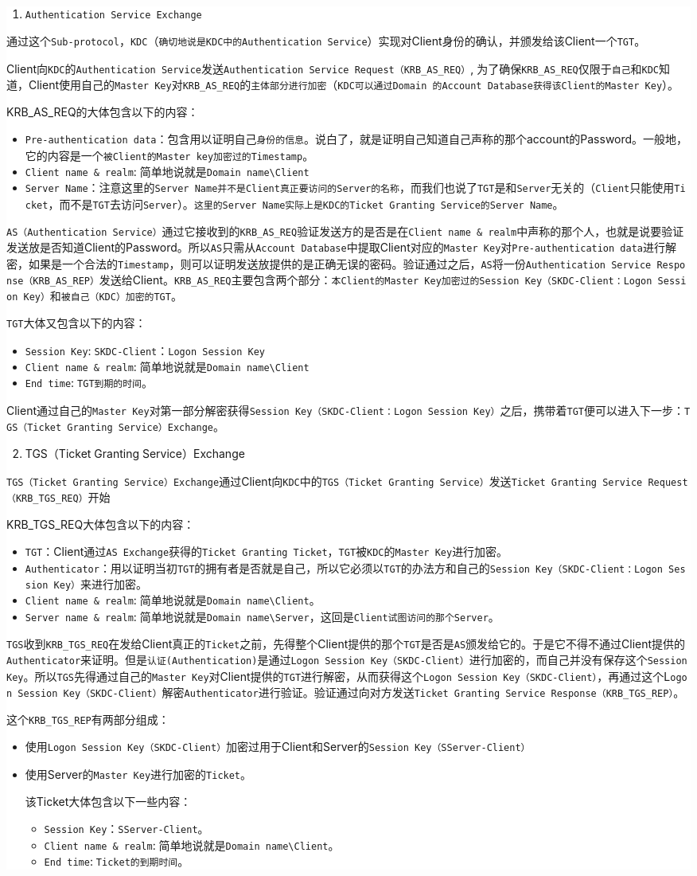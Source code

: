 1. `Authentication Service Exchange`

通过这个`Sub-protocol`，`KDC`（`确切地说是KDC中的Authentication Service`）实现对Client身份的确认，并颁发给该Client一个`TGT`。

Client向`KDC`的`Authentication Service`发送`Authentication Service Request（KRB_AS_REQ）`, 为了确保`KRB_AS_REQ`仅限于`自己`和`KDC`知道，Client使用自己的`Master Key`对`KRB_AS_REQ`的`主体部分进行加密`（`KDC可以通过Domain 的Account Database获得该Client的Master Key`）。

KRB_AS_REQ的大体包含以下的内容：

- `Pre-authentication data`：包含用以证明自己`身份的信息`。说白了，就是证明自己知道自己声称的那个account的Password。一般地，它的内容是一个`被Client的Master key加密过的Timestamp`。
- `Client name & realm`: 简单地说就是`Domain name\Client`
- `Server Name`：注意这里的`Server Name并不是Client真正要访问的Server的名称`，而我们也说了`TGT`是和`Server`无关的（`Client`只能使用`Ticket`，而不是`TGT`去访问`Server`）。`这里的Server Name实际上是KDC的Ticket Granting Service的Server Name`。

`AS（Authentication Service）`通过它接收到的`KRB_AS_REQ`验证发送方的是否是在`Client name & realm`中声称的那个人，也就是说要验证发送放是否知道Client的Password。所以`AS`只需从`Account Database`中提取Client对应的`Master Key`对`Pre-authentication data`进行解密，如果是一个合法的`Timestamp`，则可以证明发送放提供的是正确无误的密码。验证通过之后，`AS`将一份`Authentication Service Response（KRB_AS_REP）`发送给Client。`KRB_AS_REQ`主要包含两个部分：`本Client的Master Key加密过的Session Key（SKDC-Client：Logon Session Key）`和`被自己（KDC）加密的TGT`。

`TGT`大体又包含以下的内容：

- `Session Key`: `SKDC-Client`：`Logon Session Key`
- `Client name & realm`: 简单地说就是`Domain name\Client`
- `End time`: `TGT到期的时间`。

Client通过自己的`Master Key`对第一部分解密获得`Session Key（SKDC-Client：Logon Session Key）`之后，携带着`TGT`便可以进入下一步：`TGS（Ticket Granting Service）Exchange`。

2. TGS（Ticket Granting Service）Exchange

`TGS（Ticket Granting Service）Exchange`通过Client向`KDC`中的`TGS（Ticket Granting Service）`发送`Ticket Granting Service Request（KRB_TGS_REQ）`开始

KRB_TGS_REQ大体包含以下的内容：

- `TGT`：Client通过`AS Exchange`获得的`Ticket Granting Ticket`，`TGT`被`KDC`的`Master Key`进行加密。
- `Authenticator`：用以证明当初`TGT`的拥有者是否就是自己，所以它必须以`TGT`的办法方和自己的`Session Key（SKDC-Client：Logon Session Key）`来进行加密。
- `Client name & realm`: 简单地说就是`Domain name\Client`。
- `Server name & realm`: 简单地说就是`Domain name\Server`，这回是`Client试图访问的那个Server`。

`TGS`收到`KRB_TGS_REQ`在发给Client真正的`Ticket`之前，先得整个Client提供的那个`TGT`是否是`AS`颁发给它的。于是它不得不通过Client提供的`Authenticator`来证明。但是`认证(Authentication)`是通过`Logon Session Key（SKDC-Client）`进行加密的，而自己并没有保存这个`Session Key`。所以`TGS`先得通过自己的`Master Key`对Client提供的`TGT`进行解密，从而获得这个`Logon Session Key（SKDC-Client）`，再通过这个L`ogon Session Key（SKDC-Client）`解密`Authenticator`进行验证。验证通过向对方发送`Ticket Granting Service Response（KRB_TGS_REP）`。

这个`KRB_TGS_REP`有两部分组成：

- 使用`Logon Session Key（SKDC-Client）`加密过用于Client和Server的`Session Key（SServer-Client）`
- 使用Server的`Master Key`进行加密的`Ticket`。

    该Ticket大体包含以下一些内容：

    - `Session Key`：`SServer-Client`。
    - `Client name & realm`: 简单地说就是`Domain name\Client`。
    - `End time`: `Ticket的到期时间`。
